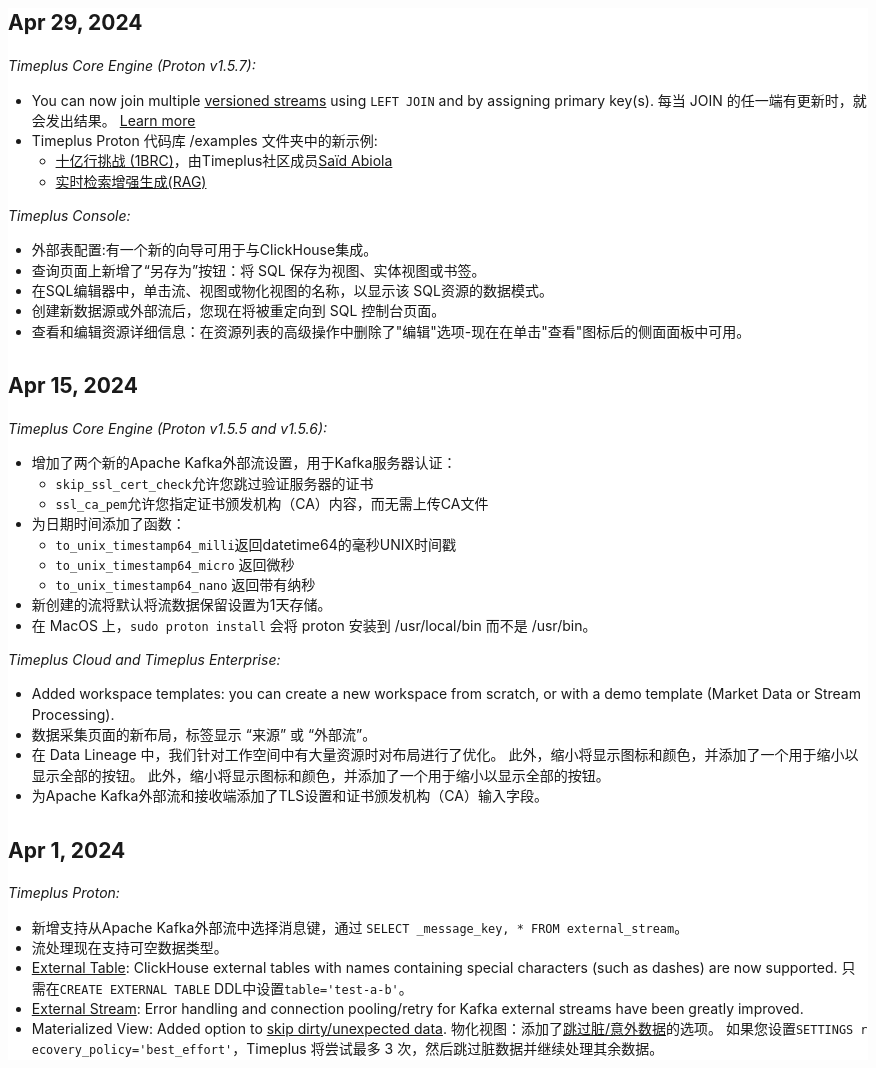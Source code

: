 ## Apr 29, 2024

_Timeplus Core Engine (Proton v1.5.7):_

- You can now join multiple [versioned streams](/versioned-stream) using `LEFT JOIN` and by assigning primary key(s). 每当 JOIN 的任一端有更新时，就会发出结果。 [Learn more](/joins#version-left-version)
- Timeplus Proton 代码库 /examples 文件夹中的新示例:
  - [十亿行挑战 (1BRC)](https://github.com/timeplus-io/proton/tree/develop/examples/onebrc)，由Timeplus社区成员[Saïd Abiola](https://github.com/ayewo)
  - [实时检索增强生成(RAG)](https://github.com/timeplus-io/proton/tree/develop/examples/real-time-ai)

_Timeplus Console:_

- 外部表配置:有一个新的向导可用于与ClickHouse集成。
- 查询页面上新增了“另存为”按钮：将 SQL 保存为视图、实体视图或书签。
- 在SQL编辑器中，单击流、视图或物化视图的名称，以显示该 SQL资源的数据模式。
- 创建新数据源或外部流后，您现在将被重定向到 SQL 控制台页面。
- 查看和编辑资源详细信息：在资源列表的高级操作中删除了"编辑"选项-现在在单击"查看"图标后的侧面面板中可用。

## Apr 15, 2024

_Timeplus Core Engine (Proton v1.5.5 and v1.5.6):_

- 增加了两个新的Apache Kafka外部流设置，用于Kafka服务器认证：
  - `skip_ssl_cert_check`允许您跳过验证服务器的证书
  - `ssl_ca_pem`允许您指定证书颁发机构（CA）内容，而无需上传CA文件
- 为日期时间添加了函数：
  - `to_unix_timestamp64_milli`返回datetime64的毫秒UNIX时间戳
  - `to_unix_timestamp64_micro` 返回微秒
  - `to_unix_timestamp64_nano` 返回带有纳秒
- 新创建的流将默认将流数据保留设置为1天存储。
- 在 MacOS 上，`sudo proton install` 会将 proton 安装到 /usr/local/bin 而不是 /usr/bin。

_Timeplus Cloud and Timeplus Enterprise:_

- Added workspace templates: you can create a new workspace from scratch, or with a demo template (Market Data or Stream Processing).
- 数据采集页面的新布局，标签显示 “来源” 或 “外部流”。
- 在 Data Lineage 中，我们针对工作空间中有大量资源时对布局进行了优化。 此外，缩小将显示图标和颜色，并添加了一个用于缩小以显示全部的按钮。 此外，缩小将显示图标和颜色，并添加了一个用于缩小以显示全部的按钮。
- 为Apache Kafka外部流和接收端添加了TLS设置和证书颁发机构（CA）输入字段。

## Apr 1, 2024

_Timeplus Proton:_

- 新增支持从Apache Kafka外部流中选择消息键，通过 `SELECT _message_key, * FROM external_stream`。
- 流处理现在支持可空数据类型。
- [External Table](/proton-clickhouse-external-table#create-external-table): ClickHouse external tables with names containing special characters (such as dashes) are now supported. 只需在`CREATE EXTERNAL TABLE` DDL中设置`table='test-a-b'`。
- [External Stream](/proton-kafka#create-external-stream): Error handling and connection pooling/retry for Kafka external streams have been greatly improved.
- Materialized View: Added option to [skip dirty/unexpected data](/query-syntax#settings). 物化视图：添加了[跳过脏/意外数据](https://docs.timeplus.com/query-syntax#settings)的选项。 如果您设置`SETTINGS recovery_policy='best_effort'`，Timeplus 将尝试最多 3 次，然后跳过脏数据并继续处理其余数据。
